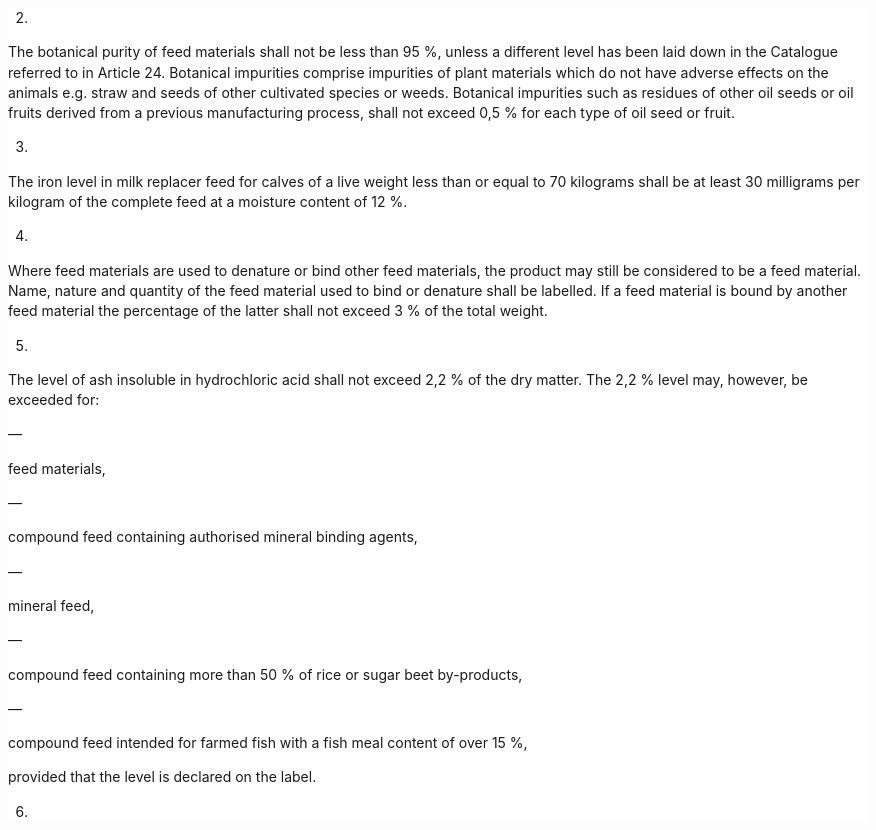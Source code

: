   

2.

The botanical purity of feed materials shall not be less than 95 %, unless a different level has been laid down in the Catalogue referred to in Article 24. Botanical impurities comprise impurities of plant materials which do not have adverse effects on the animals e.g. straw and seeds of other cultivated species or weeds. Botanical impurities such as residues of other oil seeds or oil fruits derived from a previous manufacturing process, shall not exceed 0,5 % for each type of oil seed or fruit.

  

3.

The iron level in milk replacer feed for calves of a live weight less than or equal to 70 kilograms shall be at least 30 milligrams per kilogram of the complete feed at a moisture content of 12 %.

  

4.

Where feed materials are used to denature or bind other feed materials, the product may still be considered to be a feed material. Name, nature and quantity of the feed material used to bind or denature shall be labelled. If a feed material is bound by another feed material the percentage of the latter shall not exceed 3 % of the total weight.

  

5.

The level of ash insoluble in hydrochloric acid shall not exceed 2,2 % of the dry matter. The 2,2 % level may, however, be exceeded for:

  

—

feed materials,

  

—

compound feed containing authorised mineral binding agents,

  

—

mineral feed,

  

—

compound feed containing more than 50 % of rice or sugar beet by-products,

  

—

compound feed intended for farmed fish with a fish meal content of over 15 %,

provided that the level is declared on the label.

  

6.
